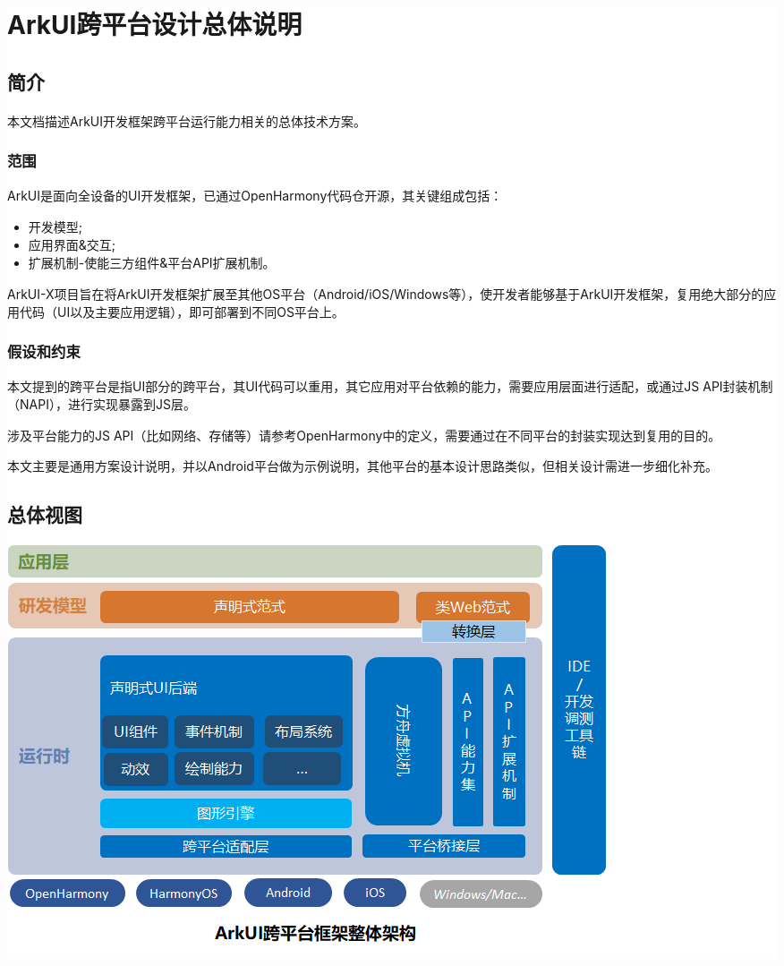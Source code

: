 # ArkUI跨平台设计总体说明

## 简介

本文档描述ArkUI开发框架跨平台运行能力相关的总体技术方案。

### 范围

ArkUI是面向全设备的UI开发框架，已通过OpenHarmony代码仓开源，其关键组成包括：
  - 开发模型;
  - 应用界面&交互;
  - 扩展机制-使能三方组件&平台API扩展机制。

ArkUI-X项目旨在将ArkUI开发框架扩展至其他OS平台（Android/iOS/Windows等），使开发者能够基于ArkUI开发框架，复用绝大部分的应用代码（UI以及主要应用逻辑），即可部署到不同OS平台上。

### 假设和约束

本文提到的跨平台是指UI部分的跨平台，其UI代码可以重用，其它应用对平台依赖的能力，需要应用层面进行适配，或通过JS API封装机制（NAPI），进行实现暴露到JS层。

涉及平台能力的JS API（比如网络、存储等）请参考OpenHarmony中的定义，需要通过在不同平台的封装实现达到复用的目的。

本文主要是通用方案设计说明，并以Android平台做为示例说明，其他平台的基本设计思路类似，但相关设计需进一步细化补充。

## 总体视图 

![](../../figures/ArkUI-X.png) 
